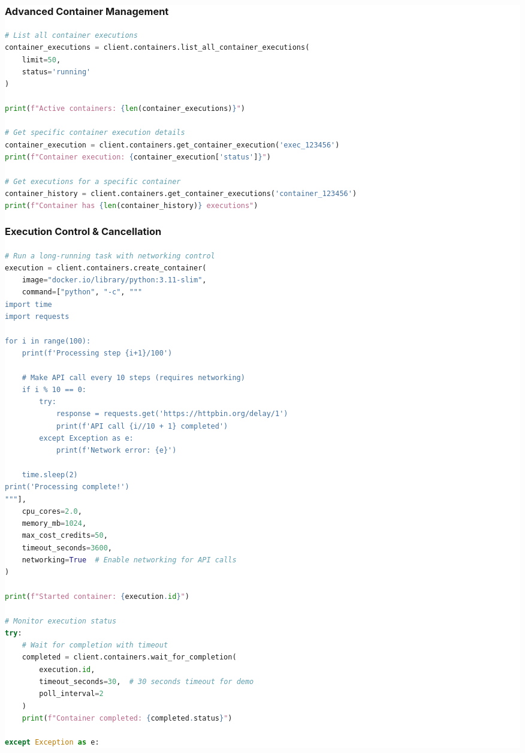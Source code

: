 ### Advanced Container Management

```python
# List all container executions
container_executions = client.containers.list_all_container_executions(
    limit=50,
    status='running'
)

print(f"Active containers: {len(container_executions)}")

# Get specific container execution details
container_execution = client.containers.get_container_execution('exec_123456')
print(f"Container execution: {container_execution['status']}")

# Get executions for a specific container
container_history = client.containers.get_container_executions('container_123456')
print(f"Container has {len(container_history)} executions")
```

### Execution Control & Cancellation

```python
# Run a long-running task with networking control
execution = client.containers.create_container(
    image="docker.io/library/python:3.11-slim",
    command=["python", "-c", """
import time
import requests

for i in range(100):
    print(f'Processing step {i+1}/100')
    
    # Make API call every 10 steps (requires networking)
    if i % 10 == 0:
        try:
            response = requests.get('https://httpbin.org/delay/1')
            print(f'API call {i//10 + 1} completed')
        except Exception as e:
            print(f'Network error: {e}')
    
    time.sleep(2)
print('Processing complete!')
"""],
    cpu_cores=2.0,
    memory_mb=1024,
    max_cost_credits=50,
    timeout_seconds=3600,
    networking=True  # Enable networking for API calls
)

print(f"Started container: {execution.id}")

# Monitor execution status
try:
    # Wait for completion with timeout  
    completed = client.containers.wait_for_completion(
        execution.id, 
        timeout_seconds=30,  # 30 seconds timeout for demo
        poll_interval=2
    )
    print(f"Container completed: {completed.status}")
    
except Exception as e:
```